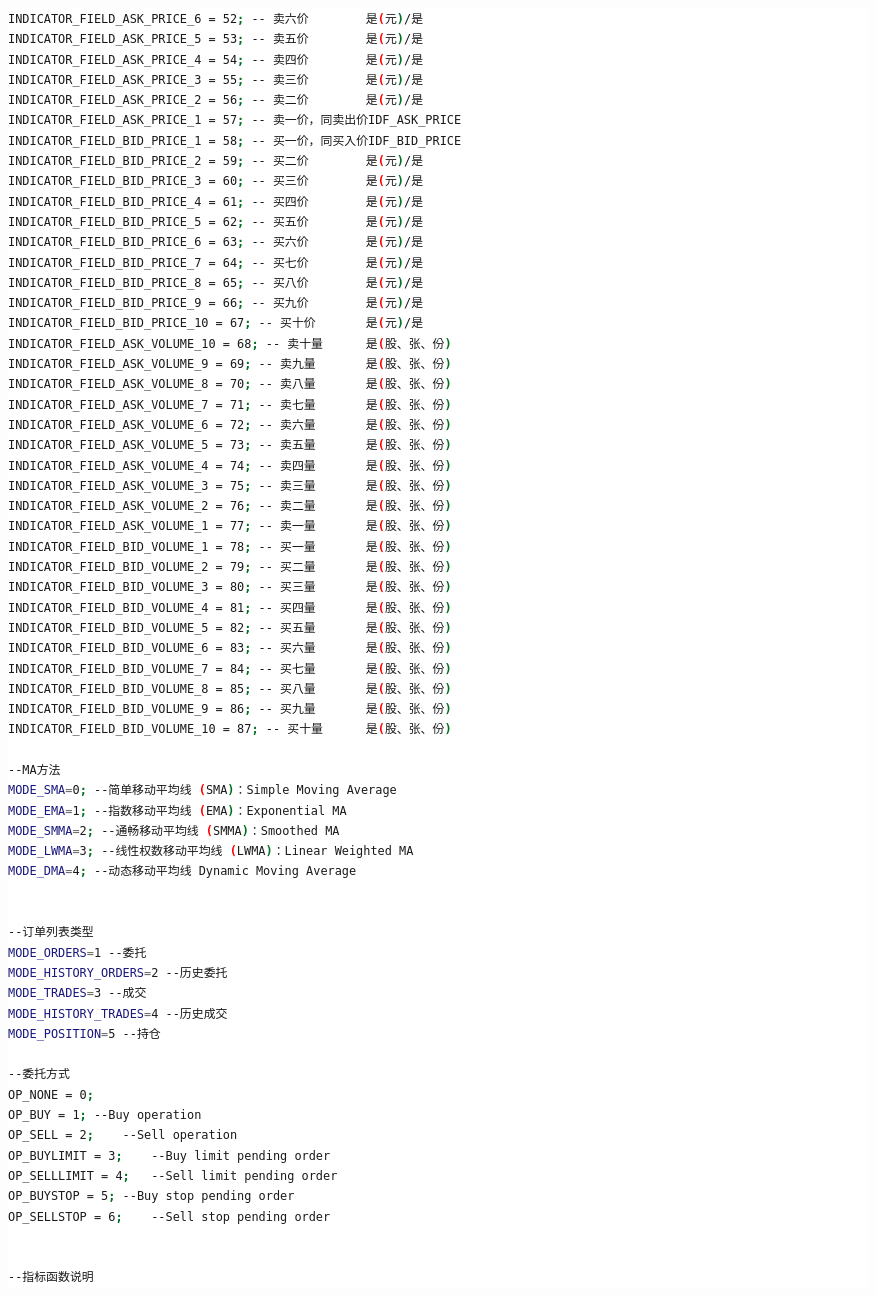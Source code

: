 ```bash
INDICATOR_FIELD_ASK_PRICE_6 = 52; -- 卖六价		是(元)/是
INDICATOR_FIELD_ASK_PRICE_5 = 53; -- 卖五价		是(元)/是
INDICATOR_FIELD_ASK_PRICE_4 = 54; -- 卖四价		是(元)/是
INDICATOR_FIELD_ASK_PRICE_3 = 55; -- 卖三价		是(元)/是
INDICATOR_FIELD_ASK_PRICE_2 = 56; -- 卖二价		是(元)/是
INDICATOR_FIELD_ASK_PRICE_1 = 57; -- 卖一价，同卖出价IDF_ASK_PRICE
INDICATOR_FIELD_BID_PRICE_1 = 58; -- 买一价，同买入价IDF_BID_PRICE
INDICATOR_FIELD_BID_PRICE_2 = 59; -- 买二价		是(元)/是
INDICATOR_FIELD_BID_PRICE_3 = 60; -- 买三价		是(元)/是
INDICATOR_FIELD_BID_PRICE_4 = 61; -- 买四价		是(元)/是
INDICATOR_FIELD_BID_PRICE_5 = 62; -- 买五价		是(元)/是
INDICATOR_FIELD_BID_PRICE_6 = 63; -- 买六价		是(元)/是
INDICATOR_FIELD_BID_PRICE_7 = 64; -- 买七价		是(元)/是
INDICATOR_FIELD_BID_PRICE_8 = 65; -- 买八价		是(元)/是
INDICATOR_FIELD_BID_PRICE_9 = 66; -- 买九价		是(元)/是
INDICATOR_FIELD_BID_PRICE_10 = 67; -- 买十价		是(元)/是
INDICATOR_FIELD_ASK_VOLUME_10 = 68; -- 卖十量		是(股、张、份)
INDICATOR_FIELD_ASK_VOLUME_9 = 69; -- 卖九量		是(股、张、份)
INDICATOR_FIELD_ASK_VOLUME_8 = 70; -- 卖八量		是(股、张、份)
INDICATOR_FIELD_ASK_VOLUME_7 = 71; -- 卖七量		是(股、张、份)
INDICATOR_FIELD_ASK_VOLUME_6 = 72; -- 卖六量		是(股、张、份)
INDICATOR_FIELD_ASK_VOLUME_5 = 73; -- 卖五量		是(股、张、份)
INDICATOR_FIELD_ASK_VOLUME_4 = 74; -- 卖四量		是(股、张、份)
INDICATOR_FIELD_ASK_VOLUME_3 = 75; -- 卖三量		是(股、张、份)
INDICATOR_FIELD_ASK_VOLUME_2 = 76; -- 卖二量		是(股、张、份)
INDICATOR_FIELD_ASK_VOLUME_1 = 77; -- 卖一量		是(股、张、份)
INDICATOR_FIELD_BID_VOLUME_1 = 78; -- 买一量		是(股、张、份)
INDICATOR_FIELD_BID_VOLUME_2 = 79; -- 买二量		是(股、张、份)
INDICATOR_FIELD_BID_VOLUME_3 = 80; -- 买三量		是(股、张、份)
INDICATOR_FIELD_BID_VOLUME_4 = 81; -- 买四量		是(股、张、份)
INDICATOR_FIELD_BID_VOLUME_5 = 82; -- 买五量		是(股、张、份)
INDICATOR_FIELD_BID_VOLUME_6 = 83; -- 买六量		是(股、张、份)
INDICATOR_FIELD_BID_VOLUME_7 = 84; -- 买七量		是(股、张、份)
INDICATOR_FIELD_BID_VOLUME_8 = 85; -- 买八量		是(股、张、份)
INDICATOR_FIELD_BID_VOLUME_9 = 86; -- 买九量		是(股、张、份)
INDICATOR_FIELD_BID_VOLUME_10 = 87; -- 买十量 		是(股、张、份)
	
--MA方法
MODE_SMA=0; --简单移动平均线 (SMA)：Simple Moving Average
MODE_EMA=1; --指数移动平均线 (EMA)：Exponential MA
MODE_SMMA=2; --通畅移动平均线 (SMMA)：Smoothed MA
MODE_LWMA=3; --线性权数移动平均线 (LWMA)：Linear Weighted MA
MODE_DMA=4; --动态移动平均线 Dynamic Moving Average


--订单列表类型
MODE_ORDERS=1 --委托
MODE_HISTORY_ORDERS=2 --历史委托
MODE_TRADES=3 --成交
MODE_HISTORY_TRADES=4 --历史成交
MODE_POSITION=5 --持仓

--委托方式
OP_NONE	= 0;
OP_BUY = 1;	--Buy operation
OP_SELL	= 2;	--Sell operation
OP_BUYLIMIT	= 3;	--Buy limit pending order
OP_SELLLIMIT = 4;	--Sell limit pending order
OP_BUYSTOP = 5;	--Buy stop pending order
OP_SELLSTOP	= 6;	--Sell stop pending order


--指标函数说明
```